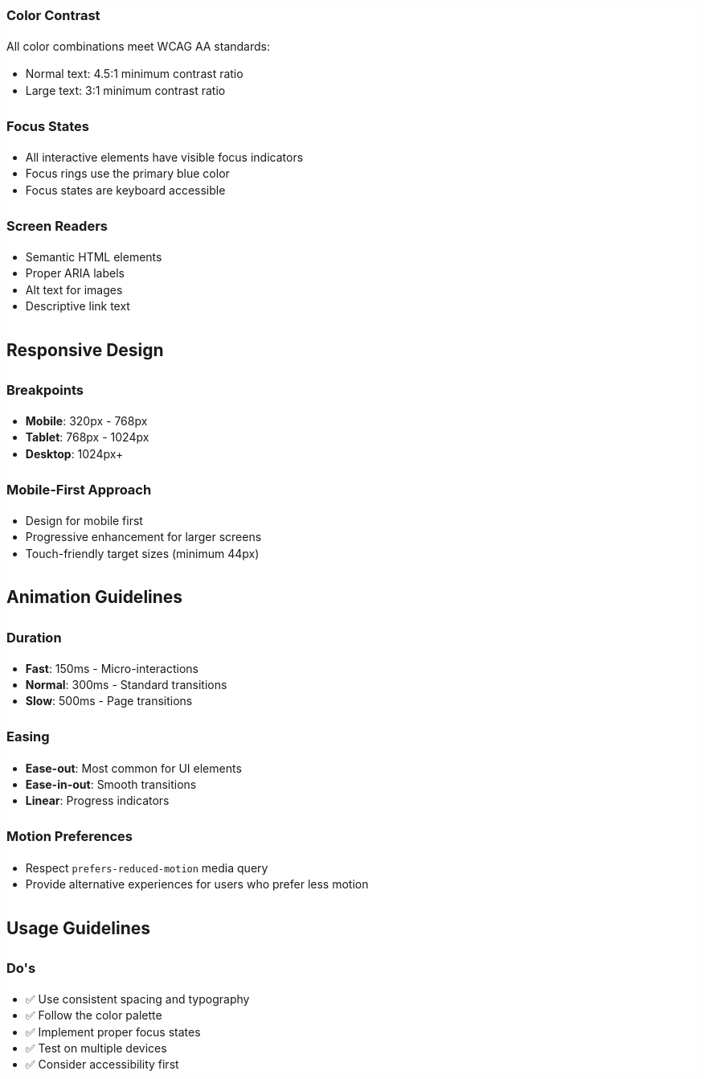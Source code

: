 ### Color Contrast
All color combinations meet WCAG AA standards:
- Normal text: 4.5:1 minimum contrast ratio
- Large text: 3:1 minimum contrast ratio

### Focus States
- All interactive elements have visible focus indicators
- Focus rings use the primary blue color
- Focus states are keyboard accessible

### Screen Readers
- Semantic HTML elements
- Proper ARIA labels
- Alt text for images
- Descriptive link text

## Responsive Design

### Breakpoints
- **Mobile**: 320px - 768px
- **Tablet**: 768px - 1024px
- **Desktop**: 1024px+

### Mobile-First Approach
- Design for mobile first
- Progressive enhancement for larger screens
- Touch-friendly target sizes (minimum 44px)

## Animation Guidelines

### Duration
- **Fast**: 150ms - Micro-interactions
- **Normal**: 300ms - Standard transitions
- **Slow**: 500ms - Page transitions

### Easing
- **Ease-out**: Most common for UI elements
- **Ease-in-out**: Smooth transitions
- **Linear**: Progress indicators

### Motion Preferences
- Respect `prefers-reduced-motion` media query
- Provide alternative experiences for users who prefer less motion

## Usage Guidelines

### Do's
- ✅ Use consistent spacing and typography
- ✅ Follow the color palette
- ✅ Implement proper focus states
- ✅ Test on multiple devices
- ✅ Consider accessibility first
